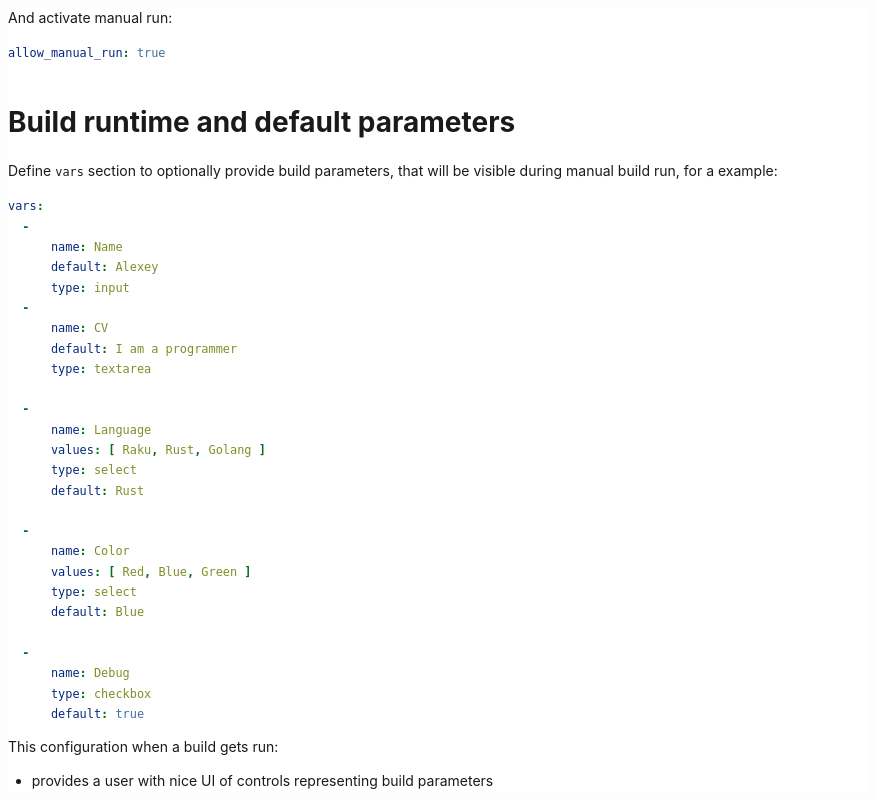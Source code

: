 And activate manual run:
```yaml
allow_manual_run: true
```

# Build runtime and default parameters

Define `vars` section to optionally provide build parameters, that will be visible during manual build run, for a example:

```yaml
vars:
  -
      name: Name
      default: Alexey
      type: input
  -
      name: CV
      default: I am a programmer
      type: textarea

  -
      name: Language
      values: [ Raku, Rust, Golang ]
      type: select
      default: Rust

  -
      name: Color
      values: [ Red, Blue, Green ]
      type: select
      default: Blue

  -
      name: Debug
      type: checkbox
      default: true
```

This configuration when a build gets run: 

* provides a user with nice UI of controls representing build parameters
